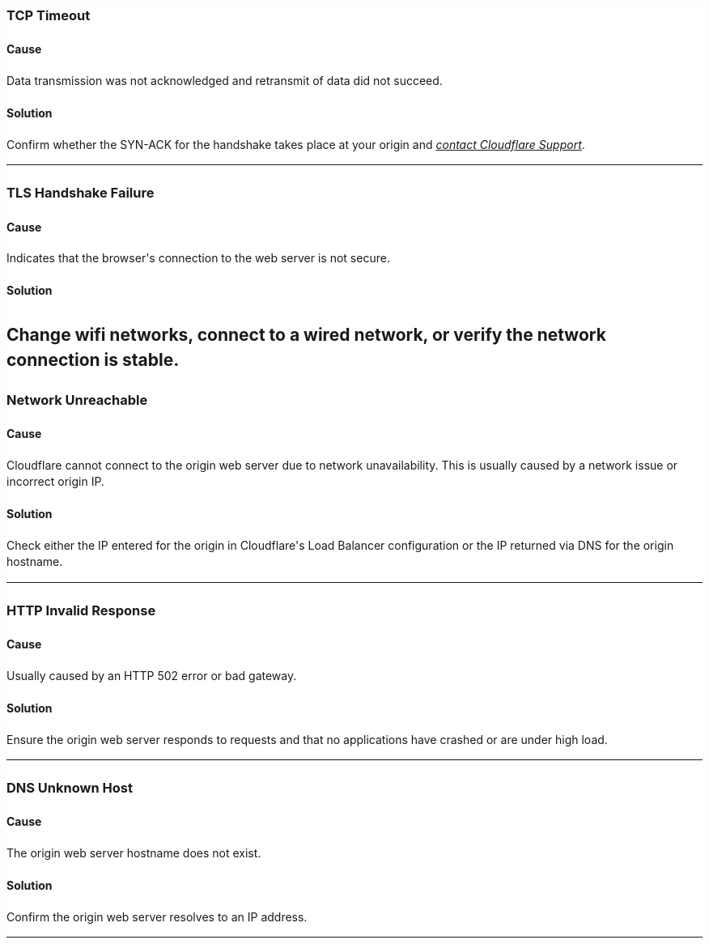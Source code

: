 ### TCP Timeout

#### Cause
Data transmission was not acknowledged and retransmit of data did not succeed.

#### Solution
Confirm whether the SYN-ACK for the handshake takes place at your origin and _[contact Cloudflare Support](https://support.cloudflare.com/hc/articles/200172476)_.

---

### TLS Handshake Failure

#### Cause
Indicates that the browser's connection to the web server is not secure.

#### Solution
Change wifi networks, connect to a wired network, or verify the network connection is stable.
---

### Network Unreachable

#### Cause
Cloudflare cannot connect to the origin web server due to network unavailability.  This is usually caused by a network issue or incorrect origin IP.

#### Solution
Check either the IP entered for the origin in Cloudflare's Load Balancer configuration or the IP returned via DNS for the origin hostname.

---

### HTTP Invalid Response

#### Cause
Usually caused by an HTTP 502 error or bad gateway.

#### Solution
Ensure the origin web server responds to requests and that no applications have crashed or are under high load.

---

### DNS Unknown Host

#### Cause
The origin web server hostname does not exist.  

#### Solution
Confirm the origin web server resolves to an IP address.

---
